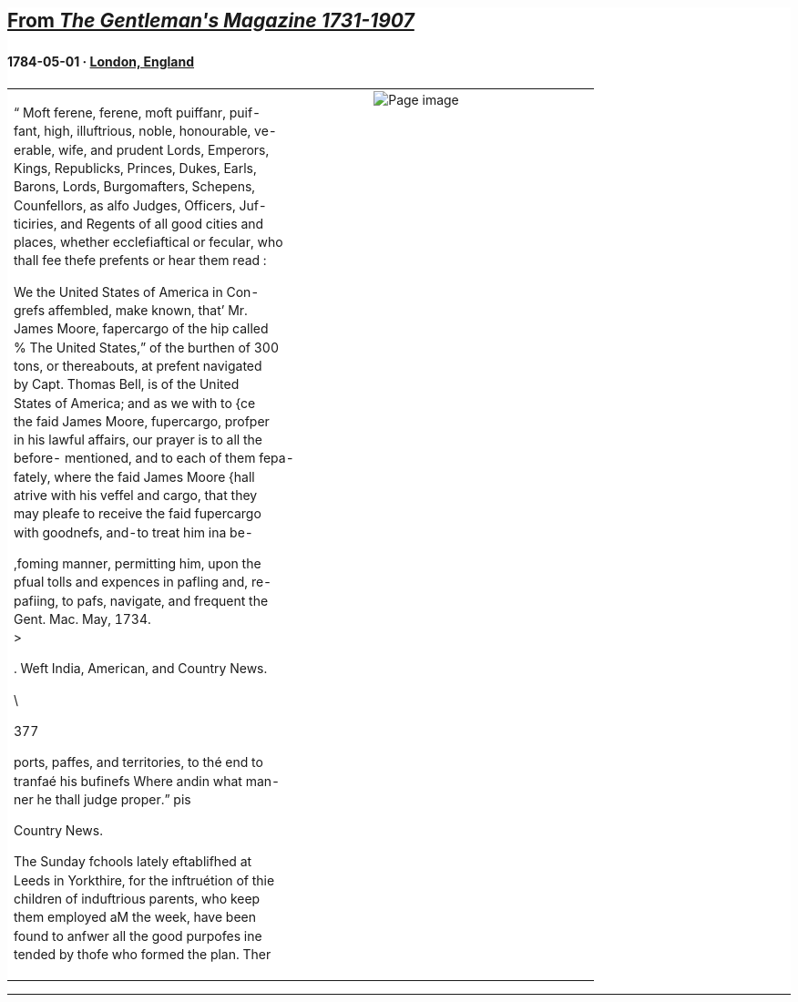 ## [From _The Gentleman's Magazine 1731-1907_](https://archive.org/details/sim_gentlemans-magazine_1784-05_54_5/page/n60/mode/1up?view=theater)

#### 1784-05-01 &middot; [London, England](http://dbpedia.org/resource/London)

<table style="width: 100%;"><tr><td style="width: 50%">

  
“ Moft ferene, ferene, moft puiffanr, puif-  
fant, high, illuftrious, noble, honourable, ve-  
erable, wife, and prudent Lords, Emperors,  
Kings, Republicks, Princes, Dukes, Earls,  
Barons, Lords, Burgomafters, Schepens,  
Counfellors, as alfo Judges, Officers, Juf-  
ticiries, and Regents of all good cities and  
places, whether ecclefiaftical or fecular, who  
thall fee thefe prefents or hear them read :  
  
We the United States of America in Con-  
grefs affembled, make known, that’ Mr.  
James Moore, fapercargo of the hip called  
% The United States,” of the burthen of 300  
tons, or thereabouts, at prefent navigated  
by Capt. Thomas Bell, is of the United  
States of America; and as we with to {ce  
the faid James Moore, fupercargo, profper  
in his lawful affairs, our prayer is to all the  
before- mentioned, and to each of them fepa-  
fately, where the faid James Moore {hall  
atrive with his veffel and cargo, that they  
may pleafe to receive the faid fupercargo  
with goodnefs, and-to treat him ina be-  
  
,foming manner, permitting him, upon the  
pfual tolls and expences in pafling and, re-  
pafiing, to pafs, navigate, and frequent the  
Gent. Mac. May, 1734.  
&gt;  
  
. Weft India, American, and Country News.  
  
\
  
377  
  
ports, paffes, and territories, to thé end to  
tranfaé his bufinefs Where andin what man-  
ner he thall judge proper.” pis  
  
  
  
Country News.  
  
The Sunday fchools lately eftablifhed at  
Leeds in Yorkthire, for the inftruétion of thie  
children of induftrious parents, who keep  
them employed aM the week, have been  
found to anfwer all the good purpofes ine  
tended by thofe who formed the plan. Ther
</td><td style="width: 50%; max-height: 75%; margin: auto; display: block;">
<img alt="Page image" src="https://iiif.archive.org/image/iiif/2/sim_gentlemans-magazine_1784-05_54_5%2Fsim_gentlemans-magazine_1784-05_54_5_jp2.zip%2Fsim_gentlemans-magazine_1784-05_54_5_jp2%2Fsim_gentlemans-magazine_1784-05_54_5_0060.jp2/pct:6.586826347305389,4.7192353643966545,75.54890219560878,87.99283154121864/,600/0/default.jpg"/>
</td>
</tr></table>

---